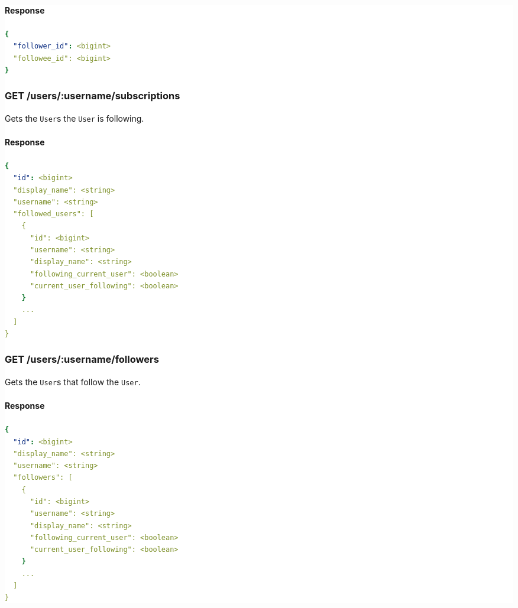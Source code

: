 #### Response
```yaml
{
  "follower_id": <bigint>
  "followee_id": <bigint>
}
```

### GET /users/:username/subscriptions
Gets the `User`s the `User` is following.

#### Response
```yaml
{
  "id": <bigint>
  "display_name": <string>
  "username": <string>
  "followed_users": [
    {
      "id": <bigint>
      "username": <string>
      "display_name": <string>
      "following_current_user": <boolean>
      "current_user_following": <boolean>
    }
    ...
  ]
}
```

### GET /users/:username/followers
Gets the `User`s that follow the `User`.

#### Response
```yaml
{
  "id": <bigint>
  "display_name": <string>
  "username": <string>
  "followers": [
    {
      "id": <bigint>
      "username": <string>
      "display_name": <string>
      "following_current_user": <boolean>
      "current_user_following": <boolean>
    }
    ...
  ]
}
```
